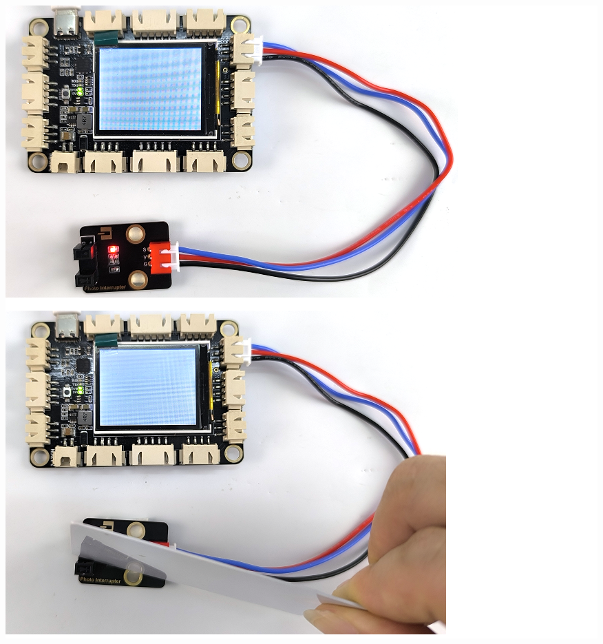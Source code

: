 ![图片不存在](media/47905269fd1eb7ad268e898d212a81d6.png)

![图片不存在](media/ab5d799c05b8ab10c8afa3d8008522d3.png)
